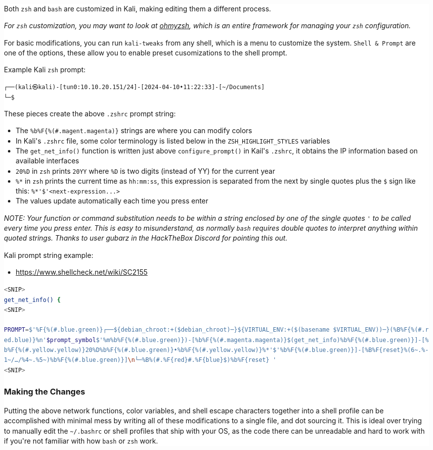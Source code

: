 Both `zsh` and `bash` are customized in Kali, making editing them a different process.

*For `zsh` customization, you may want to look at [ohmyzsh](https://github.com/ohmyzsh/ohmyzsh), which is an entire framework for managing your `zsh` configuration.*

For basic modifications, you can run `kali-tweaks` from any shell, which is a menu to customize the system. `Shell & Prompt` are one of the options, these allow you to enable preset cusomizations to the shell prompt.

Example Kali `zsh` prompt:

```
┌──(kali㉿kali)-[tun0:10.10.20.151/24]-[2024-04-10•11:22:33]-[~/Documents]
└─$
```

These pieces create the above `.zshrc` prompt string:

- The `%b%F{%(#.magent.magenta)}` strings are where you can modify colors
- In Kali's `.zshrc` file, some color terminology is listed below in the `ZSH_HIGHLIGHT_STYLES` variables
- The `get_net_info()` function is written just above `configure_prompt()` in Kail's `.zshrc`, it obtains the IP information based on available interfaces
- `20%D` in `zsh` prints `20YY` where `%D` is two digits (instead of YY) for the current year
- `%*` in `zsh` prints the current time as `hh:mm:ss`, this expression is separated from the next by single quotes plus the `$` sign like this: `%*'$'<next-expression...>`
- The values update automatically each time you press enter

*NOTE: Your function or command substitution needs to be within a string enclosed by one of the single quotes `'` to be called every time you press enter. This is easy to misunderstand, as normally `bash` requires double quotes to interpret anything within quoted strings. Thanks to user gubarz in the HackTheBox Discord for pointing this out.*

Kali prompt string example:

- https://www.shellcheck.net/wiki/SC2155

```bash
<SNIP>
get_net_info() {
<SNIP>

PROMPT=$'%F{%(#.blue.green)}┌──${debian_chroot:+($debian_chroot)─}${VIRTUAL_ENV:+($(basename $VIRTUAL_ENV))─}(%B%F{%(#.red.blue)}%n'$prompt_symbol$'%m%b%F{%(#.blue.green)})-[%b%F{%(#.magenta.magenta)}$(get_net_info)%b%F{%(#.blue.green)}]-[%b%F{%(#.yellow.yellow)}20%D%b%F{%(#.blue.green)}•%b%F{%(#.yellow.yellow)}%*'$'%b%F{%(#.blue.green)}]-[%B%F{reset}%(6~.%-1~/…/%4~.%5~)%b%F{%(#.blue.green)}]\n└─%B%(#.%F{red}#.%F{blue}$)%b%F{reset} '
<SNIP>
```


### Making the Changes

Putting the above network functions, color variables, and shell escape characters together into a shell profile can be accomplished with minimal mess by writing all of these modifications to a single file, and dot sourcing it. This is ideal over trying to manually edit the `~/.bashrc` or shell profiles that ship with your OS, as the code there can be unreadable and hard to work with if you're not familiar with how `bash` or `zsh` work.
